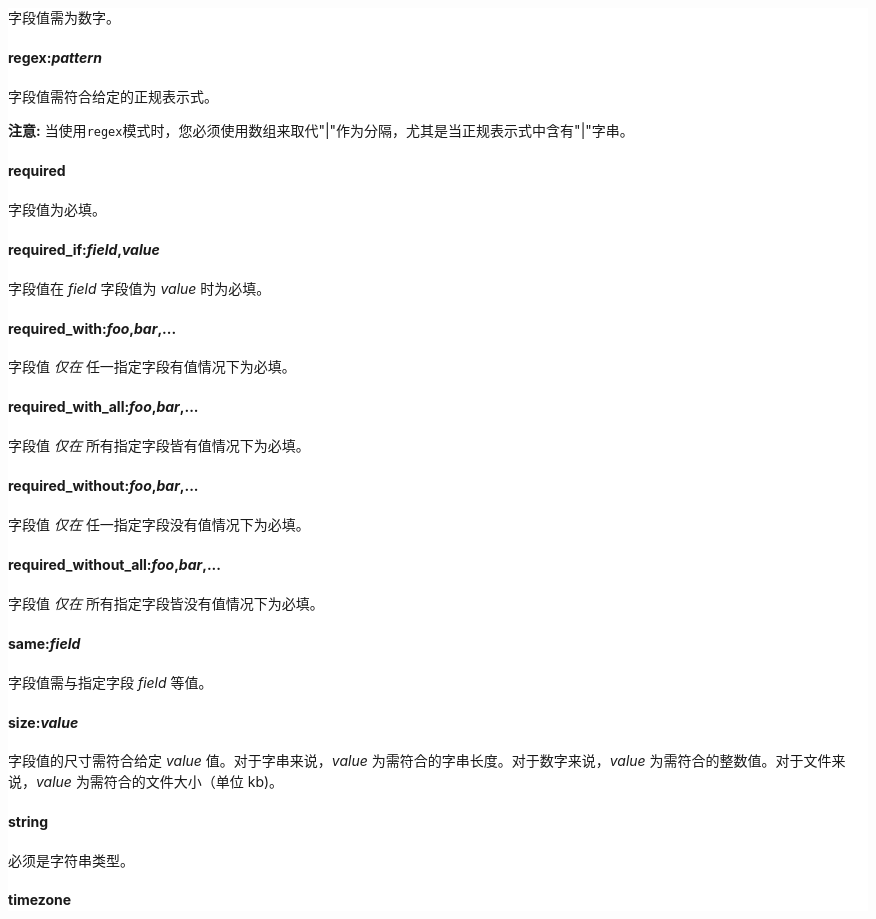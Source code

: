 字段值需为数字。

<a name="rule-regex"></a>
#### regex:_pattern_

字段值需符合给定的正规表示式。

**注意:** 当使用`regex`模式时，您必须使用数组来取代"|"作为分隔，尤其是当正规表示式中含有"|"字串。

<a name="rule-required"></a>
#### required

字段值为必填。

<a name="rule-required-if"></a>
#### required\_if:_field_,_value_

字段值在 _field_ 字段值为 _value_ 时为必填。

<a name="rule-required-with"></a>
#### required_with:_foo_,_bar_,...

字段值 _仅在_ 任一指定字段有值情况下为必填。

<a name="rule-required-with-all"></a>
#### required_with_all:_foo_,_bar_,...

字段值 _仅在_ 所有指定字段皆有值情况下为必填。

<a name="rule-required-without"></a>
#### required_without:_foo_,_bar_,...

字段值 _仅在_ 任一指定字段没有值情况下为必填。

<a name="rule-required-without-all"></a>
#### required_without_all:_foo_,_bar_,...

字段值 _仅在_ 所有指定字段皆没有值情况下为必填。

<a name="rule-same"></a>
#### same:_field_

字段值需与指定字段 _field_ 等值。

<a name="rule-size"></a>
#### size:_value_

字段值的尺寸需符合给定 _value_ 值。对于字串来说，_value_ 为需符合的字串长度。对于数字来说，_value_ 为需符合的整数值。对于文件来说，_value_ 为需符合的文件大小（单位 kb)。

<a name="rule-string"></a>
#### string

必须是字符串类型。

<a name="rule-timezone"></a>
#### timezone
